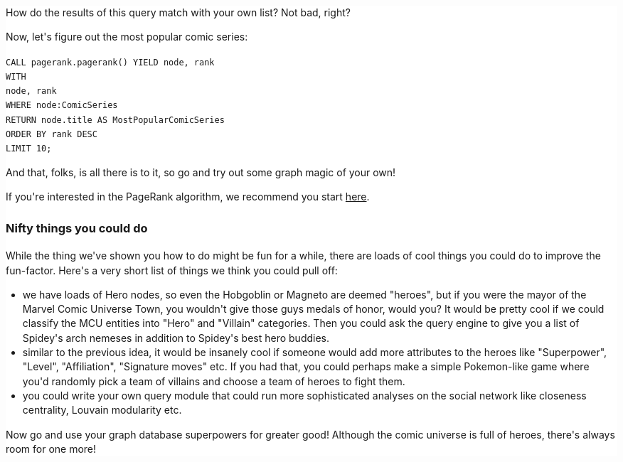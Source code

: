 How do the results of this query match with your own list? Not bad, right?

Now, let's figure out the most popular comic series:

```opencypher
CALL pagerank.pagerank() YIELD node, rank
WITH
node, rank
WHERE node:ComicSeries
RETURN node.title AS MostPopularComicSeries
ORDER BY rank DESC
LIMIT 10;
```

And that, folks, is all there is to it, so go and try out some graph magic of your own!

If you're interested in the PageRank algorithm, we recommend you start [here](https://en.wikipedia.org/wiki/PageRank).

### Nifty things you could do

While the thing we've shown you how to do might be fun for a while, there are
loads of cool things you could do to improve the fun-factor. Here's a very short
list of things we think you could pull off:

* we have loads of Hero nodes, so even the Hobgoblin or Magneto are deemed
  "heroes", but if you were the mayor of the Marvel Comic Universe Town, you
  wouldn't give those guys medals of honor, would you? It would be pretty cool
  if we could classify the MCU entities into "Hero" and "Villain" categories.
  Then you could ask the query engine to give you a list of Spidey's arch
  nemeses in addition to Spidey's best hero buddies.
* similar to the previous idea, it would be insanely cool if someone would add
  more attributes to the heroes like "Superpower", "Level", "Affiliation",
  "Signature moves" etc. If you had that, you could perhaps make a simple
  Pokemon-like game where you'd randomly pick a team of villains and choose a team
  of heroes to fight them.
* you could write your own query module that could run more sophisticated
  analyses on the social network like closeness centrality, Louvain modularity
  etc.

Now go and use your graph database superpowers for greater good! Although the
comic universe is full of heroes, there's always room for one more!
